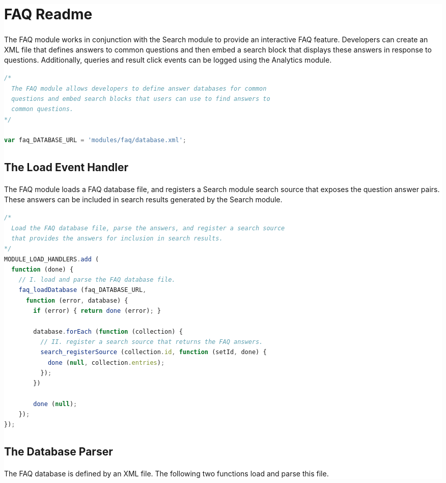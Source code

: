 FAQ Readme
==========

The FAQ module works in conjunction with the Search module to provide an
interactive FAQ feature. Developers can create an XML file that defines
answers to common questions and then embed a search block that displays
these answers in response to questions. Additionally, queries and result
click events can be logged using the Analytics module.

```javascript
/*
  The FAQ module allows developers to define answer databases for common
  questions and embed search blocks that users can use to find answers to
  common questions.
*/

var faq_DATABASE_URL = 'modules/faq/database.xml';
```

The Load Event Handler
----------------------

The FAQ module loads a FAQ database file, and registers a Search module
search source that exposes the question answer pairs. These answers can be
included in search results generated by the Search module.

```javascript
/*
  Load the FAQ database file, parse the answers, and register a search source
  that provides the answers for inclusion in search results.
*/
MODULE_LOAD_HANDLERS.add (
  function (done) {
    // I. load and parse the FAQ database file.
    faq_loadDatabase (faq_DATABASE_URL,
      function (error, database) {
        if (error) { return done (error); }

        database.forEach (function (collection) {
          // II. register a search source that returns the FAQ answers.
          search_registerSource (collection.id, function (setId, done) {
            done (null, collection.entries);
          });
        })

        done (null);
    });
});
```

The Database Parser
-------------------

The FAQ database is defined by an XML file. The following two functions load and parse this file.
